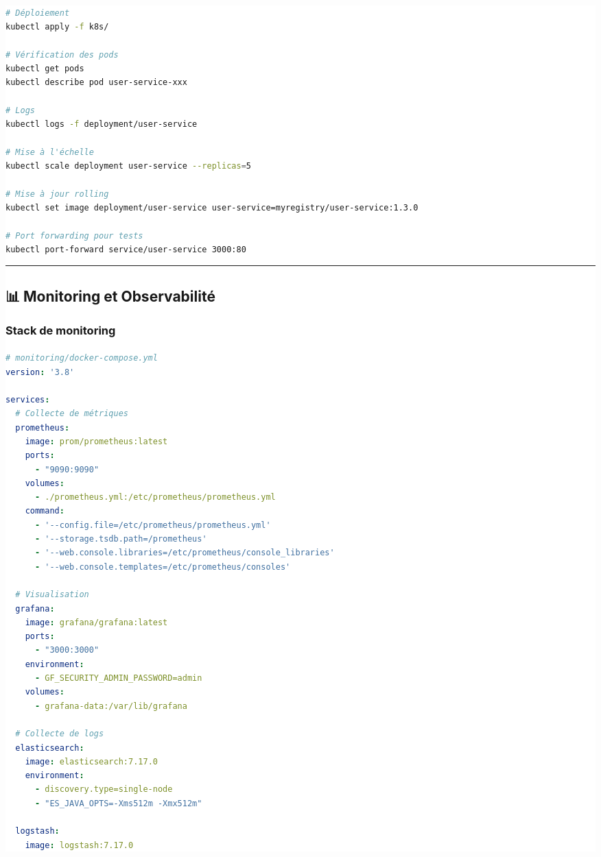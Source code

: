 ```bash
# Déploiement
kubectl apply -f k8s/

# Vérification des pods
kubectl get pods
kubectl describe pod user-service-xxx

# Logs
kubectl logs -f deployment/user-service

# Mise à l'échelle
kubectl scale deployment user-service --replicas=5

# Mise à jour rolling
kubectl set image deployment/user-service user-service=myregistry/user-service:1.3.0

# Port forwarding pour tests
kubectl port-forward service/user-service 3000:80
```

---

## 📊 Monitoring et Observabilité

### Stack de monitoring

```yaml
# monitoring/docker-compose.yml
version: '3.8'

services:
  # Collecte de métriques
  prometheus:
    image: prom/prometheus:latest
    ports:
      - "9090:9090"
    volumes:
      - ./prometheus.yml:/etc/prometheus/prometheus.yml
    command:
      - '--config.file=/etc/prometheus/prometheus.yml'
      - '--storage.tsdb.path=/prometheus'
      - '--web.console.libraries=/etc/prometheus/console_libraries'
      - '--web.console.templates=/etc/prometheus/consoles'

  # Visualisation
  grafana:
    image: grafana/grafana:latest
    ports:
      - "3000:3000"
    environment:
      - GF_SECURITY_ADMIN_PASSWORD=admin
    volumes:
      - grafana-data:/var/lib/grafana

  # Collecte de logs
  elasticsearch:
    image: elasticsearch:7.17.0
    environment:
      - discovery.type=single-node
      - "ES_JAVA_OPTS=-Xms512m -Xmx512m"

  logstash:
    image: logstash:7.17.0
```